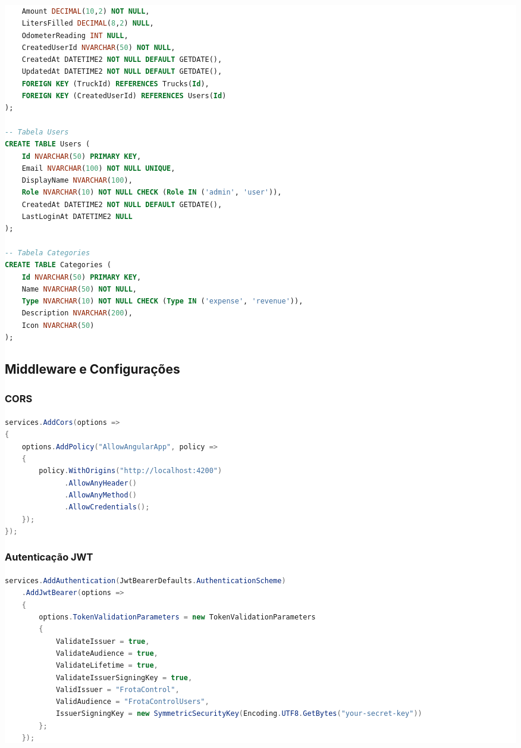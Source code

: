 ```sql
    Amount DECIMAL(10,2) NOT NULL,
    LitersFilled DECIMAL(8,2) NULL,
    OdometerReading INT NULL,
    CreatedUserId NVARCHAR(50) NOT NULL,
    CreatedAt DATETIME2 NOT NULL DEFAULT GETDATE(),
    UpdatedAt DATETIME2 NOT NULL DEFAULT GETDATE(),
    FOREIGN KEY (TruckId) REFERENCES Trucks(Id),
    FOREIGN KEY (CreatedUserId) REFERENCES Users(Id)
);

-- Tabela Users
CREATE TABLE Users (
    Id NVARCHAR(50) PRIMARY KEY,
    Email NVARCHAR(100) NOT NULL UNIQUE,
    DisplayName NVARCHAR(100),
    Role NVARCHAR(10) NOT NULL CHECK (Role IN ('admin', 'user')),
    CreatedAt DATETIME2 NOT NULL DEFAULT GETDATE(),
    LastLoginAt DATETIME2 NULL
);

-- Tabela Categories
CREATE TABLE Categories (
    Id NVARCHAR(50) PRIMARY KEY,
    Name NVARCHAR(50) NOT NULL,
    Type NVARCHAR(10) NOT NULL CHECK (Type IN ('expense', 'revenue')),
    Description NVARCHAR(200),
    Icon NVARCHAR(50)
);
```

## Middleware e Configurações

### CORS
```csharp
services.AddCors(options =>
{
    options.AddPolicy("AllowAngularApp", policy =>
    {
        policy.WithOrigins("http://localhost:4200")
              .AllowAnyHeader()
              .AllowAnyMethod()
              .AllowCredentials();
    });
});
```

### Autenticação JWT
```csharp
services.AddAuthentication(JwtBearerDefaults.AuthenticationScheme)
    .AddJwtBearer(options =>
    {
        options.TokenValidationParameters = new TokenValidationParameters
        {
            ValidateIssuer = true,
            ValidateAudience = true,
            ValidateLifetime = true,
            ValidateIssuerSigningKey = true,
            ValidIssuer = "FrotaControl",
            ValidAudience = "FrotaControlUsers",
            IssuerSigningKey = new SymmetricSecurityKey(Encoding.UTF8.GetBytes("your-secret-key"))
        };
    });
```